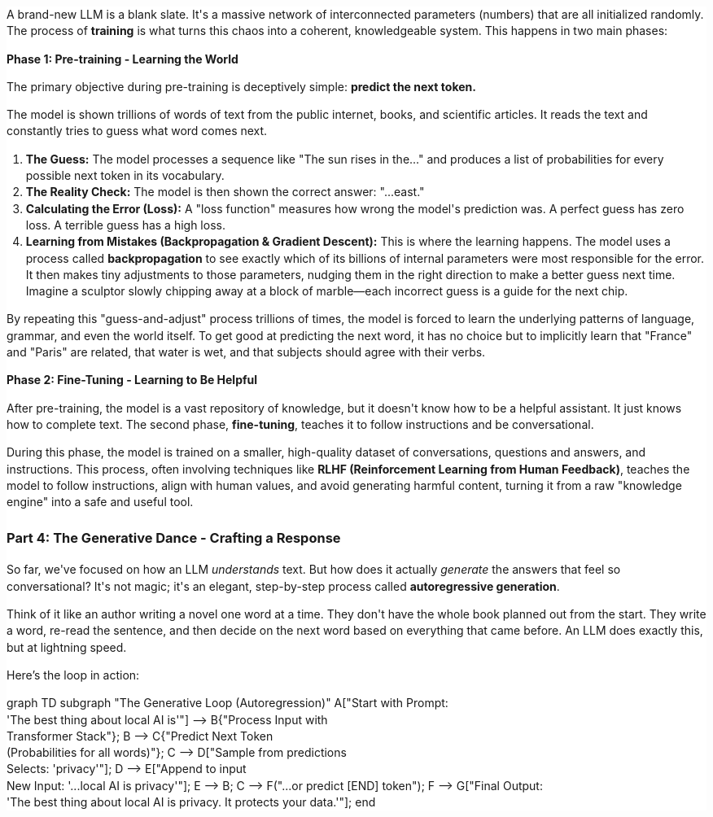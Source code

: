 A brand-new LLM is a blank slate. It's a massive network of interconnected parameters (numbers) that are all initialized randomly. The process of **training** is what turns this chaos into a coherent, knowledgeable system. This happens in two main phases:

**Phase 1: Pre-training - Learning the World**

The primary objective during pre-training is deceptively simple: **predict the next token.**

The model is shown trillions of words of text from the public internet, books, and scientific articles. It reads the text and constantly tries to guess what word comes next.

1.  **The Guess:** The model processes a sequence like "The sun rises in the..." and produces a list of probabilities for every possible next token in its vocabulary.
2.  **The Reality Check:** The model is then shown the correct answer: "...east."
3.  **Calculating the Error (Loss):** A "loss function" measures how wrong the model's prediction was. A perfect guess has zero loss. A terrible guess has a high loss.
4.  **Learning from Mistakes (Backpropagation & Gradient Descent):** This is where the learning happens. The model uses a process called **backpropagation** to see exactly which of its billions of internal parameters were most responsible for the error. It then makes tiny adjustments to those parameters, nudging them in the right direction to make a better guess next time. Imagine a sculptor slowly chipping away at a block of marble—each incorrect guess is a guide for the next chip.

By repeating this "guess-and-adjust" process trillions of times, the model is forced to learn the underlying patterns of language, grammar, and even the world itself. To get good at predicting the next word, it has no choice but to implicitly learn that "France" and "Paris" are related, that water is wet, and that subjects should agree with their verbs.

**Phase 2: Fine-Tuning - Learning to Be Helpful**

After pre-training, the model is a vast repository of knowledge, but it doesn't know how to be a helpful assistant. It just knows how to complete text. The second phase, **fine-tuning**, teaches it to follow instructions and be conversational.

During this phase, the model is trained on a smaller, high-quality dataset of conversations, questions and answers, and instructions. This process, often involving techniques like **RLHF (Reinforcement Learning from Human Feedback)**, teaches the model to follow instructions, align with human values, and avoid generating harmful content, turning it from a raw "knowledge engine" into a safe and useful tool.

### Part 4: The Generative Dance - Crafting a Response

So far, we've focused on how an LLM *understands* text. But how does it actually *generate* the answers that feel so conversational? It's not magic; it's an elegant, step-by-step process called **autoregressive generation**.

Think of it like an author writing a novel one word at a time. They don't have the whole book planned out from the start. They write a word, re-read the sentence, and then decide on the next word based on everything that came before. An LLM does exactly this, but at lightning speed.

Here’s the loop in action:

<div class="mermaid">
graph TD
    subgraph "The Generative Loop (Autoregression)"
        A["Start with Prompt:<br/>'The best thing about local AI is'"] --> B{"Process Input with<br/>Transformer Stack"};
        B --> C{"Predict Next Token<br/>(Probabilities for all words)"};
        C --> D["Sample from predictions<br/>Selects: 'privacy'"];
        D --> E["Append to input<br/>New Input: '...local AI is privacy'"];
        E --> B;
        C --> F("...or predict [END] token");
        F --> G["Final Output:<br/>'The best thing about local AI is privacy. It protects your data.'"];
    end


[^1]: While it's conceptually easier to imagine the model re-processing the entire input each time, modern LLMs use an important optimization called **KV Caching**. The "Key" and "Value" vectors from previous tokens are cached, so the model only needs to perform the full computation for the newest token, making generation much more efficient.